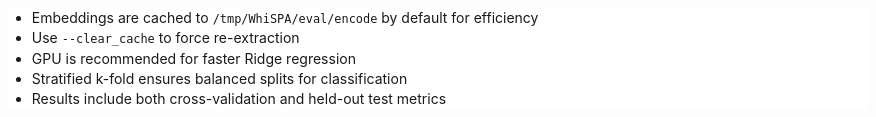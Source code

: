 - Embeddings are cached to `/tmp/WhiSPA/eval/encode` by default for efficiency
- Use `--clear_cache` to force re-extraction
- GPU is recommended for faster Ridge regression
- Stratified k-fold ensures balanced splits for classification
- Results include both cross-validation and held-out test metrics
